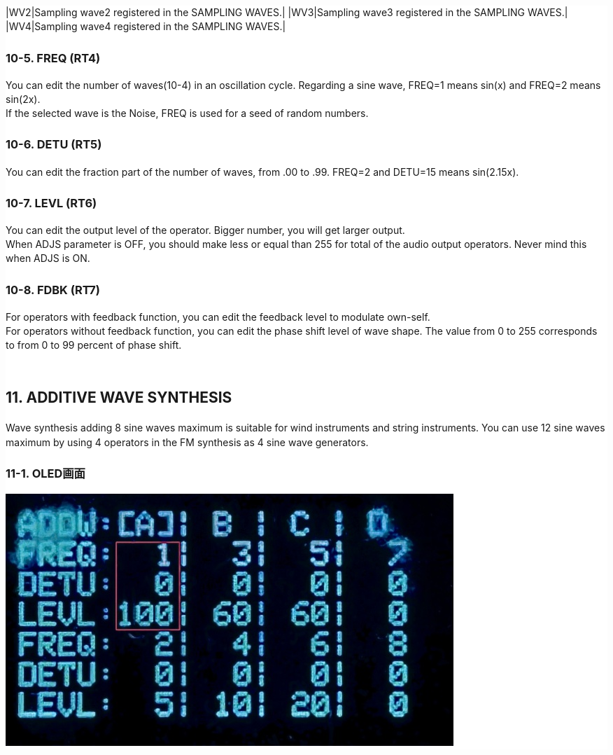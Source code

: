 |WV2|Sampling wave2 registered in the SAMPLING WAVES.|
|WV3|Sampling wave3 registered in the SAMPLING WAVES.|
|WV4|Sampling wave4 registered in the SAMPLING WAVES.|

### 10-5. FREQ (RT4)  

You can edit the number of waves(10-4) in an oscillation cycle.  Regarding a sine wave, FREQ=1 means sin(x) and FREQ=2 means sin(2x).  
If the selected wave is the Noise, FREQ is used for a seed of random numbers.  

### 10-6. DETU (RT5)  

You can edit the fraction part of the number of waves, from .00 to .99.  FREQ=2 and DETU=15 means sin(2.15x).  

### 10-7. LEVL (RT6)  

You can edit the output level of the operator.  Bigger number, you will get larger output.  
When ADJS parameter is OFF, you should make less or equal than 255 for total of the audio output operators.  Never mind this when ADJS is ON.   

### 10-8. FDBK (RT7)  

For operators with feedback function, you can edit the feedback level to modulate own-self.  
For operators without feedback function, you can edit the phase shift level of wave shape.  The value from 0 to 255 corresponds to from 0 to 99 percent of phase shift.   
　
## 11. ADDITIVE WAVE SYNTHESIS
Wave synthesis adding 8 sine waves maximum is suitable for wind instruments and string instruments.  You can use 12 sine waves maximum by using 4 operators in the FM synthesis as 4 sine wave generators.  

### 11-1. OLED画面
![SOUND MAIN](https://github.com/ohira-s/PicoFM_Synth/blob/main/Doc/images/16_addwave.jpg) 　
